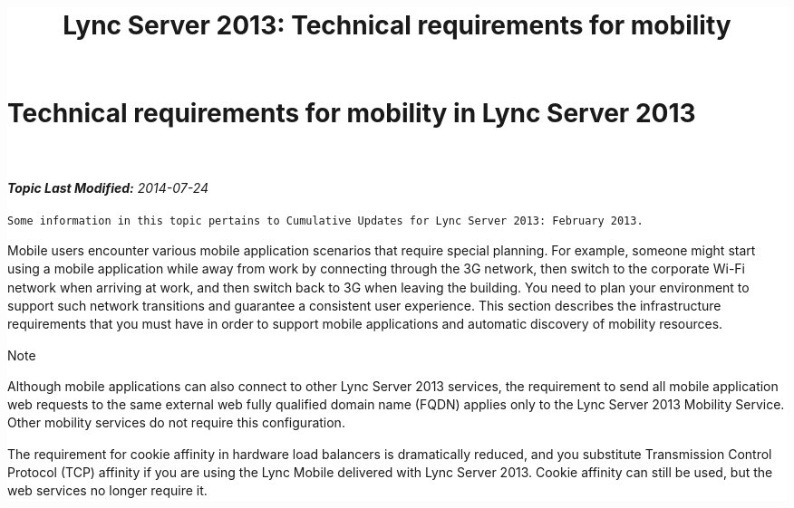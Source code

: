 ﻿---
title: 'Lync Server 2013: Technical requirements for mobility'
TOCTitle: Technical requirements for mobility
ms:assetid: 831be681-4de0-4e42-b04f-8879ca4dcd23
ms:mtpsurl: https://technet.microsoft.com/en-us/library/Hh690030(v=OCS.15)
ms:contentKeyID: 48184679
ms.date: 07/24/2014
mtps_version: v=OCS.15
---

<div data-xmlns="http://www.w3.org/1999/xhtml">

<div class="topic" data-xmlns="http://www.w3.org/1999/xhtml" data-msxsl="urn:schemas-microsoft-com:xslt" data-cs="http://msdn.microsoft.com/en-us/">

<div data-asp="http://msdn2.microsoft.com/asp">

# Technical requirements for mobility in Lync Server 2013

</div>

<div id="mainSection">

<div id="mainBody">

<span> </span>

_**Topic Last Modified:** 2014-07-24_

    Some information in this topic pertains to Cumulative Updates for Lync Server 2013: February 2013.

Mobile users encounter various mobile application scenarios that require special planning. For example, someone might start using a mobile application while away from work by connecting through the 3G network, then switch to the corporate Wi-Fi network when arriving at work, and then switch back to 3G when leaving the building. You need to plan your environment to support such network transitions and guarantee a consistent user experience. This section describes the infrastructure requirements that you must have in order to support mobile applications and automatic discovery of mobility resources.

<div>


> [!NOTE]
> Although mobile applications can also connect to other Lync Server 2013 services, the requirement to send all mobile application web requests to the same external web fully qualified domain name (FQDN) applies only to the Lync Server 2013 Mobility Service. Other mobility services do not require this configuration.



</div>

The requirement for cookie affinity in hardware load balancers is dramatically reduced, and you substitute Transmission Control Protocol (TCP) affinity if you are using the Lync Mobile delivered with Lync Server 2013. Cookie affinity can still be used, but the web services no longer require it.

<div>

